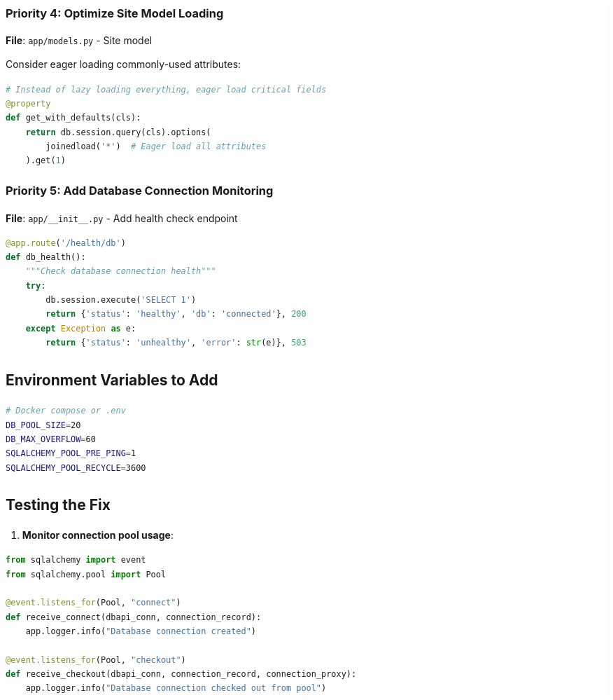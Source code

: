 ### Priority 4: Optimize Site Model Loading

**File**: `app/models.py` - Site model

Consider eager loading commonly-used attributes:

```python
# Instead of lazy loading everything, eager load critical fields
@property
def get_with_defaults(cls):
    return db.session.query(cls).options(
        joinedload('*')  # Eager load all attributes
    ).get(1)
```

### Priority 5: Add Database Connection Monitoring

**File**: `app/__init__.py` - Add health check endpoint

```python
@app.route('/health/db')
def db_health():
    """Check database connection health"""
    try:
        db.session.execute('SELECT 1')
        return {'status': 'healthy', 'db': 'connected'}, 200
    except Exception as e:
        return {'status': 'unhealthy', 'error': str(e)}, 503
```

## Environment Variables to Add

```bash
# Docker compose or .env
DB_POOL_SIZE=20
DB_MAX_OVERFLOW=60
SQLALCHEMY_POOL_PRE_PING=1
SQLALCHEMY_POOL_RECYCLE=3600
```

## Testing the Fix

1. **Monitor connection pool usage**:
```python
from sqlalchemy import event
from sqlalchemy.pool import Pool

@event.listens_for(Pool, "connect")
def receive_connect(dbapi_conn, connection_record):
    app.logger.info("Database connection created")

@event.listens_for(Pool, "checkout")
def receive_checkout(dbapi_conn, connection_record, connection_proxy):
    app.logger.info("Database connection checked out from pool")
```
